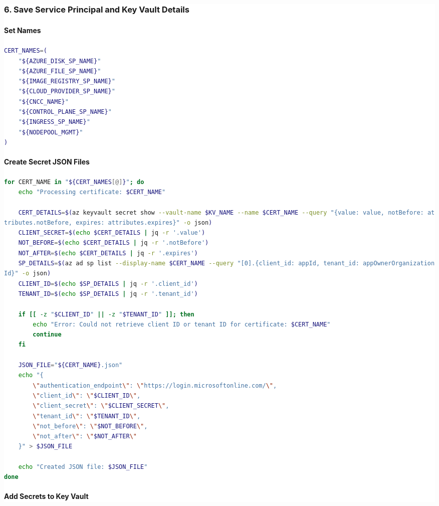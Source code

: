 ### 6. Save Service Principal and Key Vault Details
#### Set Names

```sh
CERT_NAMES=(
    "${AZURE_DISK_SP_NAME}"
    "${AZURE_FILE_SP_NAME}"
    "${IMAGE_REGISTRY_SP_NAME}"
    "${CLOUD_PROVIDER_SP_NAME}"
    "${CNCC_NAME}"
    "${CONTROL_PLANE_SP_NAME}"
    "${INGRESS_SP_NAME}"
    "${NODEPOOL_MGMT}"
)
```

#### Create Secret JSON Files

```sh
for CERT_NAME in "${CERT_NAMES[@]}"; do
    echo "Processing certificate: $CERT_NAME"
    
    CERT_DETAILS=$(az keyvault secret show --vault-name $KV_NAME --name $CERT_NAME --query "{value: value, notBefore: attributes.notBefore, expires: attributes.expires}" -o json)
    CLIENT_SECRET=$(echo $CERT_DETAILS | jq -r '.value')
    NOT_BEFORE=$(echo $CERT_DETAILS | jq -r '.notBefore')
    NOT_AFTER=$(echo $CERT_DETAILS | jq -r '.expires')
    SP_DETAILS=$(az ad sp list --display-name $CERT_NAME --query "[0].{client_id: appId, tenant_id: appOwnerOrganizationId}" -o json)
    CLIENT_ID=$(echo $SP_DETAILS | jq -r '.client_id')
    TENANT_ID=$(echo $SP_DETAILS | jq -r '.tenant_id')

    if [[ -z "$CLIENT_ID" || -z "$TENANT_ID" ]]; then
        echo "Error: Could not retrieve client ID or tenant ID for certificate: $CERT_NAME"
        continue
    fi

    JSON_FILE="${CERT_NAME}.json"
    echo "{
        \"authentication_endpoint\": \"https://login.microsoftonline.com/\",
        \"client_id\": \"$CLIENT_ID\",
        \"client_secret\": \"$CLIENT_SECRET\",
        \"tenant_id\": \"$TENANT_ID\",
        \"not_before\": \"$NOT_BEFORE\",
        \"not_after\": \"$NOT_AFTER\"
    }" > $JSON_FILE

    echo "Created JSON file: $JSON_FILE"
done
```

#### Add Secrets to Key Vault
